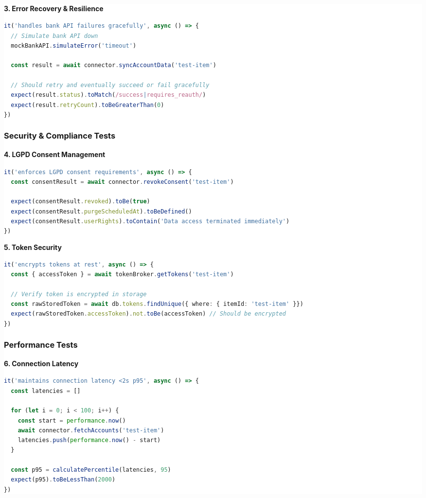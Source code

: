 **3. Error Recovery & Resilience**
```typescript
it('handles bank API failures gracefully', async () => {
  // Simulate bank API down
  mockBankAPI.simulateError('timeout')

  const result = await connector.syncAccountData('test-item')

  // Should retry and eventually succeed or fail gracefully
  expect(result.status).toMatch(/success|requires_reauth/)
  expect(result.retryCount).toBeGreaterThan(0)
})
```

### Security & Compliance Tests

**4. LGPD Consent Management**
```typescript
it('enforces LGPD consent requirements', async () => {
  const consentResult = await connector.revokeConsent('test-item')

  expect(consentResult.revoked).toBe(true)
  expect(consentResult.purgeScheduledAt).toBeDefined()
  expect(consentResult.userRights).toContain('Data access terminated immediately')
})
```

**5. Token Security**
```typescript
it('encrypts tokens at rest', async () => {
  const { accessToken } = await tokenBroker.getTokens('test-item')

  // Verify token is encrypted in storage
  const rawStoredToken = await db.tokens.findUnique({ where: { itemId: 'test-item' }})
  expect(rawStoredToken.accessToken).not.toBe(accessToken) // Should be encrypted
})
```

### Performance Tests

**6. Connection Latency**
```typescript
it('maintains connection latency <2s p95', async () => {
  const latencies = []

  for (let i = 0; i < 100; i++) {
    const start = performance.now()
    await connector.fetchAccounts('test-item')
    latencies.push(performance.now() - start)
  }

  const p95 = calculatePercentile(latencies, 95)
  expect(p95).toBeLessThan(2000)
})
```
